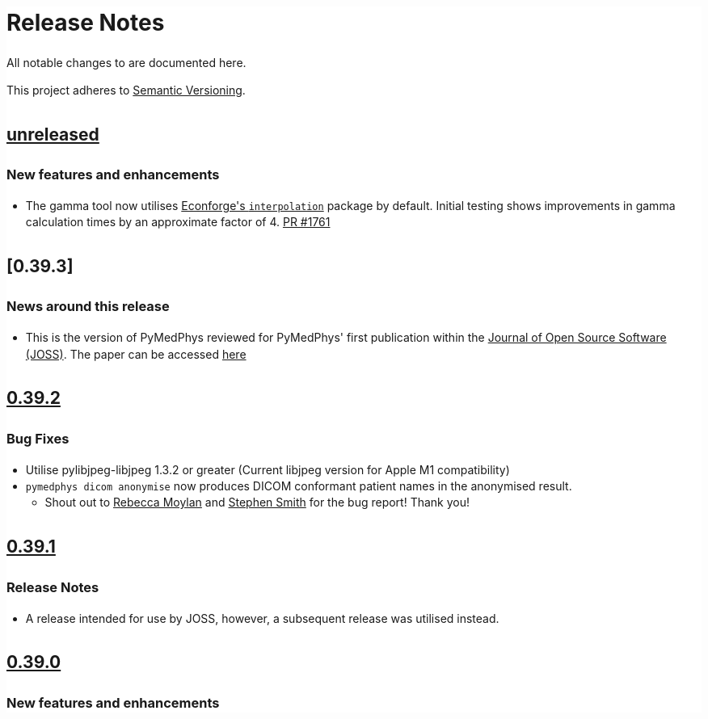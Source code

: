 

# Release Notes

All notable changes to are documented here.

This project adheres to
[Semantic Versioning](https://semver.org/spec/v2.0.0.html).

## [unreleased]

### New features and enhancements

- The gamma tool now utilises [Econforge's `interpolation`](https://github.com/EconForge/interpolation.py)
  package by default. Initial testing shows improvements in gamma calculation
  times by an approximate factor of 4. [PR #1761](https://github.com/pymedphys/pymedphys/pull/1761)

## [0.39.3]

### News around this release

- This is the version of PyMedPhys reviewed for PyMedPhys' first publication
  within the [Journal of Open Source Software (JOSS)](https://joss.theoj.org/).
  The paper can be accessed [here](https://joss.theoj.org/papers/10.21105/joss.04555)

## [0.39.2]

### Bug Fixes

- Utilise pylibjpeg-libjpeg 1.3.2 or greater (Current libjpeg version for Apple
  M1 compatibility)
- `pymedphys dicom anonymise` now produces DICOM conformant patient names in
  the anonymised result.
  - Shout out to
    [Rebecca Moylan](https://www.linkedin.com/in/rebecca-moylan-9a4721a3/) and
    [Stephen Smith](https://www.linkedin.com/in/stephen-smith-b17686147/) for
    the bug report! Thank you!

## [0.39.1]

### Release Notes

- A release intended for use by JOSS, however, a subsequent release was
  utilised instead.

## [0.39.0]

### New features and enhancements


[unreleased]: https://github.com/pymedphys/pymedphys/compare/v0.39.3...main
[0.39.2]: https://github.com/pymedphys/pymedphys/compare/v0.39.2...v0.39.3
[0.39.2]: https://github.com/pymedphys/pymedphys/compare/v0.39.1...v0.39.2
[0.39.1]: https://github.com/pymedphys/pymedphys/compare/v0.39.0...v0.39.1
[0.39.0]: https://github.com/pymedphys/pymedphys/compare/v0.38.0...v0.39.0
[0.38.0]: https://github.com/pymedphys/pymedphys/compare/v0.37.1...v0.38.0
[0.37.1]: https://github.com/pymedphys/pymedphys/compare/v0.37.0...v0.37.1
[0.37.0]: https://github.com/pymedphys/pymedphys/compare/v0.36.1...v0.37.0
[0.36.1]: https://github.com/pymedphys/pymedphys/compare/v0.36.0...v0.36.1
[0.36.0]: https://github.com/pymedphys/pymedphys/compare/v0.35.0...v0.36.0
[0.35.0]: https://github.com/pymedphys/pymedphys/compare/v0.34.0...v0.35.0
[0.34.0]: https://github.com/pymedphys/pymedphys/compare/v0.33.0...v0.34.0
[0.33.0]: https://github.com/pymedphys/pymedphys/compare/v0.32.0...v0.33.0
[0.32.0]: https://github.com/pymedphys/pymedphys/compare/v0.31.0...v0.32.0
[0.31.0]: https://github.com/pymedphys/pymedphys/compare/v0.30.0...v0.31.0
[0.30.0]: https://github.com/pymedphys/pymedphys/compare/v0.29.1...v0.30.0
[0.29.1]: https://github.com/pymedphys/pymedphys/compare/v0.29.0...v0.29.1
[0.29.0]: https://github.com/pymedphys/pymedphys/compare/v0.28.0...v0.29.0
[0.28.0]: https://github.com/pymedphys/pymedphys/compare/v0.27.0...v0.28.0
[0.27.0]: https://github.com/pymedphys/pymedphys/compare/v0.26.0...v0.27.0
[0.26.0]: https://github.com/pymedphys/pymedphys/compare/v0.25.1...v0.26.0
[0.25.1]: https://github.com/pymedphys/pymedphys/compare/v0.25.0...v0.25.1
[0.25.0]: https://github.com/pymedphys/pymedphys/compare/v0.24.3...v0.25.0
[0.24.3]: https://github.com/pymedphys/pymedphys/compare/v0.24.2...v0.24.3
[0.24.2]: https://github.com/pymedphys/pymedphys/compare/v0.24.1...v0.24.2
[0.24.1]: https://github.com/pymedphys/pymedphys/compare/v0.24.0...v0.24.1
[0.24.0]: https://github.com/pymedphys/pymedphys/compare/v0.23.0...v0.24.0
[0.23.0]: https://github.com/pymedphys/pymedphys/compare/v0.22.0...v0.23.0
[0.22.0]: https://github.com/pymedphys/pymedphys/compare/v0.21.0...v0.22.0
[0.21.0]: https://github.com/pymedphys/pymedphys/compare/v0.20.0...v0.21.0
[0.20.0]: https://github.com/pymedphys/pymedphys/compare/v0.19.0...v0.20.0
[0.19.0]: https://github.com/pymedphys/pymedphys/compare/v0.18.0...v0.19.0
[0.18.0]: https://github.com/pymedphys/pymedphys/compare/v0.17.1...v0.18.0
[0.17.1]: https://github.com/pymedphys/pymedphys/compare/v0.17.0...v0.17.1
[0.17.0]: https://github.com/pymedphys/pymedphys/compare/v0.16.3...v0.17.0
[0.16.3]: https://github.com/pymedphys/pymedphys/compare/v0.16.2...v0.16.3
[0.16.2]: https://github.com/pymedphys/pymedphys/compare/v0.16.1...v0.16.2
[0.16.1]: https://github.com/pymedphys/pymedphys/compare/v0.16.0...v0.16.1
[0.16.0]: https://github.com/pymedphys/pymedphys/compare/v0.15.0...v0.16.0
[0.15.0]: https://github.com/pymedphys/pymedphys/compare/v0.14.3...v0.15.0
[0.14.3]: https://github.com/pymedphys/pymedphys/compare/v0.14.2...v0.14.3
[0.14.2]: https://github.com/pymedphys/pymedphys/compare/v0.14.1...v0.14.2
[0.14.1]: https://github.com/pymedphys/pymedphys/compare/v0.14.0...v0.14.1
[0.14.0]: https://github.com/pymedphys/pymedphys/compare/v0.13.2...v0.14.0
[0.13.2]: https://github.com/pymedphys/pymedphys/compare/v0.13.1...v0.13.2
[0.13.1]: https://github.com/pymedphys/pymedphys/compare/v0.13.0...v0.13.1
[0.13.0]: https://github.com/pymedphys/pymedphys/compare/v0.12.2...v0.13.0
[0.12.2]: https://github.com/pymedphys/pymedphys/compare/v0.12.1...v0.12.2
[0.12.1]: https://github.com/pymedphys/pymedphys/compare/v0.12.0...v0.12.1
[0.12.0]: https://github.com/pymedphys/pymedphys/compare/v0.11.0...v0.12.0
[0.11.0]: https://github.com/pymedphys/pymedphys/compare/v0.10.0...v0.11.0
[0.10.0]: https://github.com/pymedphys/pymedphys/compare/v0.9.0...v0.10.0
[0.9.0]: https://github.com/pymedphys/pymedphys/compare/v0.8.4...v0.9.0
[0.8.4]: https://github.com/pymedphys/pymedphys/compare/v0.8.3...v0.8.4
[0.8.3]: https://github.com/pymedphys/pymedphys/compare/v0.8.2...v0.8.3
[0.8.2]: https://github.com/pymedphys/pymedphys/compare/v0.8.1...v0.8.2
[0.8.1]: https://github.com/pymedphys/pymedphys/compare/v0.8.0...v0.8.1
[0.8.0]: https://github.com/pymedphys/pymedphys/compare/v0.7.2...v0.8.0
[0.7.2]: https://github.com/pymedphys/pymedphys/compare/v0.7.1...v0.7.2
[0.7.1]: https://github.com/pymedphys/pymedphys/compare/v0.7.0...v0.7.1
[0.7.0]: https://github.com/pymedphys/pymedphys/compare/v0.6.0...v0.7.0
[0.6.0]: https://github.com/pymedphys/pymedphys/compare/v0.5.1...v0.6.0
[0.5.1]: https://github.com/pymedphys/pymedphys/compare/v0.4.3...v0.5.1